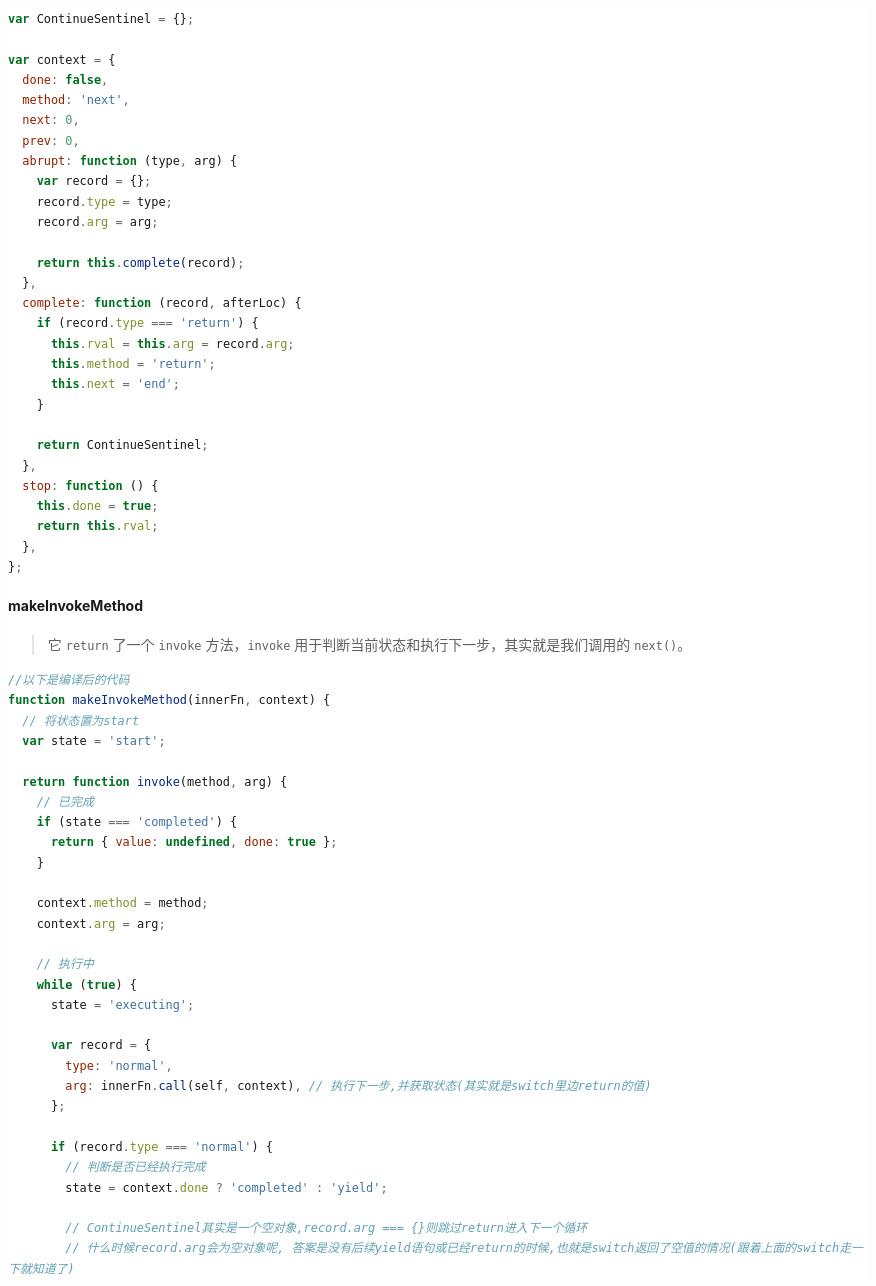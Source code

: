 ```js
var ContinueSentinel = {};

var context = {
  done: false,
  method: 'next',
  next: 0,
  prev: 0,
  abrupt: function (type, arg) {
    var record = {};
    record.type = type;
    record.arg = arg;

    return this.complete(record);
  },
  complete: function (record, afterLoc) {
    if (record.type === 'return') {
      this.rval = this.arg = record.arg;
      this.method = 'return';
      this.next = 'end';
    }

    return ContinueSentinel;
  },
  stop: function () {
    this.done = true;
    return this.rval;
  },
};
```

#### makeInvokeMethod

> 它 `return` 了一个 `invoke` 方法，`invoke` 用于判断当前状态和执行下一步，其实就是我们调用的 `next()`。

```js
//以下是编译后的代码
function makeInvokeMethod(innerFn, context) {
  // 将状态置为start
  var state = 'start';

  return function invoke(method, arg) {
    // 已完成
    if (state === 'completed') {
      return { value: undefined, done: true };
    }

    context.method = method;
    context.arg = arg;

    // 执行中
    while (true) {
      state = 'executing';

      var record = {
        type: 'normal',
        arg: innerFn.call(self, context), // 执行下一步,并获取状态(其实就是switch里边return的值)
      };

      if (record.type === 'normal') {
        // 判断是否已经执行完成
        state = context.done ? 'completed' : 'yield';

        // ContinueSentinel其实是一个空对象,record.arg === {}则跳过return进入下一个循环
        // 什么时候record.arg会为空对象呢, 答案是没有后续yield语句或已经return的时候,也就是switch返回了空值的情况(跟着上面的switch走一下就知道了)
```